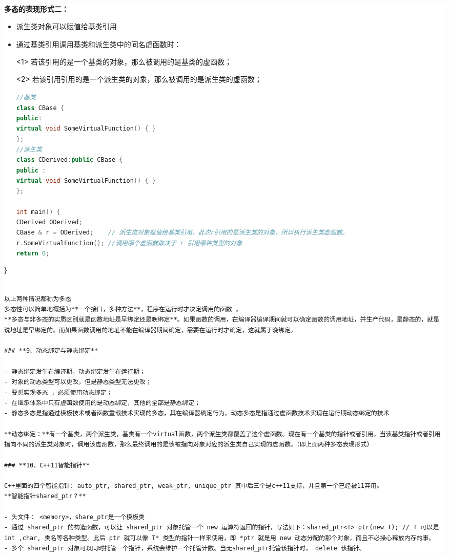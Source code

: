   

**多态的表现形式二：**  

- 派生类对象可以赋值给基类引用

- 通过基类引用调用基类和派生类中的同名虚函数时： 
  
  <1> 若该引用的是一个基类的对象，那么被调用的是基类的虚函数；

  <2> 若该引用引用的是一个派生类的对象，那么被调用的是派生类的虚函数；
  
  ```cpp
  //基类
  class CBase {
  public:
  virtual void SomeVirtualFunction() { }
  };
  //派生类
  class CDerived:public CBase {
  public :
  virtual void SomeVirtualFunction() { }
  };
  
  int main() {
  CDerived ODerived;
  CBase & r = ODerived;    // 派生类对象赋值给基类引用，此次r引用的是派生类的对象，所以执行派生类虚函数。
  r.SomeVirtualFunction(); //调用哪个虚函数取决于 r 引用哪种类型的对象
  return 0;
}
  ```
  
  以上两种情况都称为多态  
  多态性可以简单地概括为**一个接口，多种方法**，程序在运行时才决定调用的函数 。  
  **多态与非多态的实质区别就是函数地址是早绑定还是晚绑定**。如果函数的调用，在编译器编译期间就可以确定函数的调用地址，并生产代码，是静态的，就是说地址是早绑定的。而如果函数调用的地址不能在编译器期间确定，需要在运行时才确定，这就属于晚绑定。

### **9、动态绑定与静态绑定**

- 静态绑定发生在编译期，动态绑定发生在运行期；
- 对象的动态类型可以更改，但是静态类型无法更改；
- 要想实现多态 ，必须使用动态绑定；
- 在继承体系中只有虚函数使用的是动态绑定，其他的全部是静态绑定；
- 静态多态是指通过模板技术或者函数重载技术实现的多态，其在编译器确定行为。动态多态是指通过虚函数技术实现在运行期动态绑定的技术

  **动态绑定：**有一个基类，两个派生类，基类有一个virtual函数，两个派生类都覆盖了这个虚函数。现在有一个基类的指针或者引用，当该基类指针或者引用指向不同的派生类对象时，调用该虚函数，那么最终调用的是该被指向对象对应的派生类自己实现的虚函数。（即上面两种多态表现形式）

### **10、C++11智能指针**

C++里面的四个智能指针: auto_ptr, shared_ptr, weak_ptr, unique_ptr 其中后三个是c++11支持，并且第一个已经被11弃用。
**智能指针shared_ptr？**  

- 头文件： <memory>，share_ptr是一个模板类
- 通过 shared_ptr 的构造函数，可以让 shared_ptr 对象托管一个 new 运算符返回的指针，写法如下：shared_ptr<T> ptr(new T); // T 可以是 int ,char, 类名等各种类型。此后 ptr 就可以像 T* 类型的指针一样来使用，即 *ptr 就是用 new 动态分配的那个对象，而且不必操心释放内存的事。
- 多个 shared_ptr 对象可以同时托管一个指针，系统会维护一个托管计数。当无shared_ptr托管该指针时， delete 该指针。
